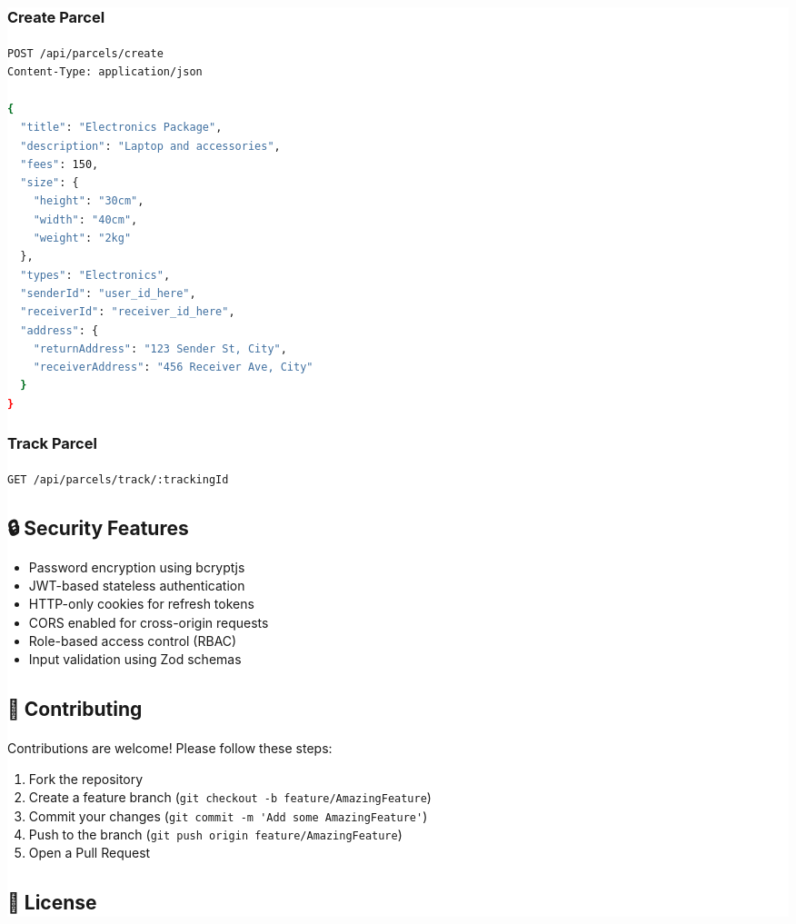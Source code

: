 ### Create Parcel

```bash
POST /api/parcels/create
Content-Type: application/json

{
  "title": "Electronics Package",
  "description": "Laptop and accessories",
  "fees": 150,
  "size": {
    "height": "30cm",
    "width": "40cm",
    "weight": "2kg"
  },
  "types": "Electronics",
  "senderId": "user_id_here",
  "receiverId": "receiver_id_here",
  "address": {
    "returnAddress": "123 Sender St, City",
    "receiverAddress": "456 Receiver Ave, City"
  }
}
```

### Track Parcel

```bash
GET /api/parcels/track/:trackingId
```

## 🔒 Security Features

- Password encryption using bcryptjs
- JWT-based stateless authentication
- HTTP-only cookies for refresh tokens
- CORS enabled for cross-origin requests
- Role-based access control (RBAC)
- Input validation using Zod schemas

## 🤝 Contributing

Contributions are welcome! Please follow these steps:

1. Fork the repository
2. Create a feature branch (`git checkout -b feature/AmazingFeature`)
3. Commit your changes (`git commit -m 'Add some AmazingFeature'`)
4. Push to the branch (`git push origin feature/AmazingFeature`)
5. Open a Pull Request

## 📄 License
